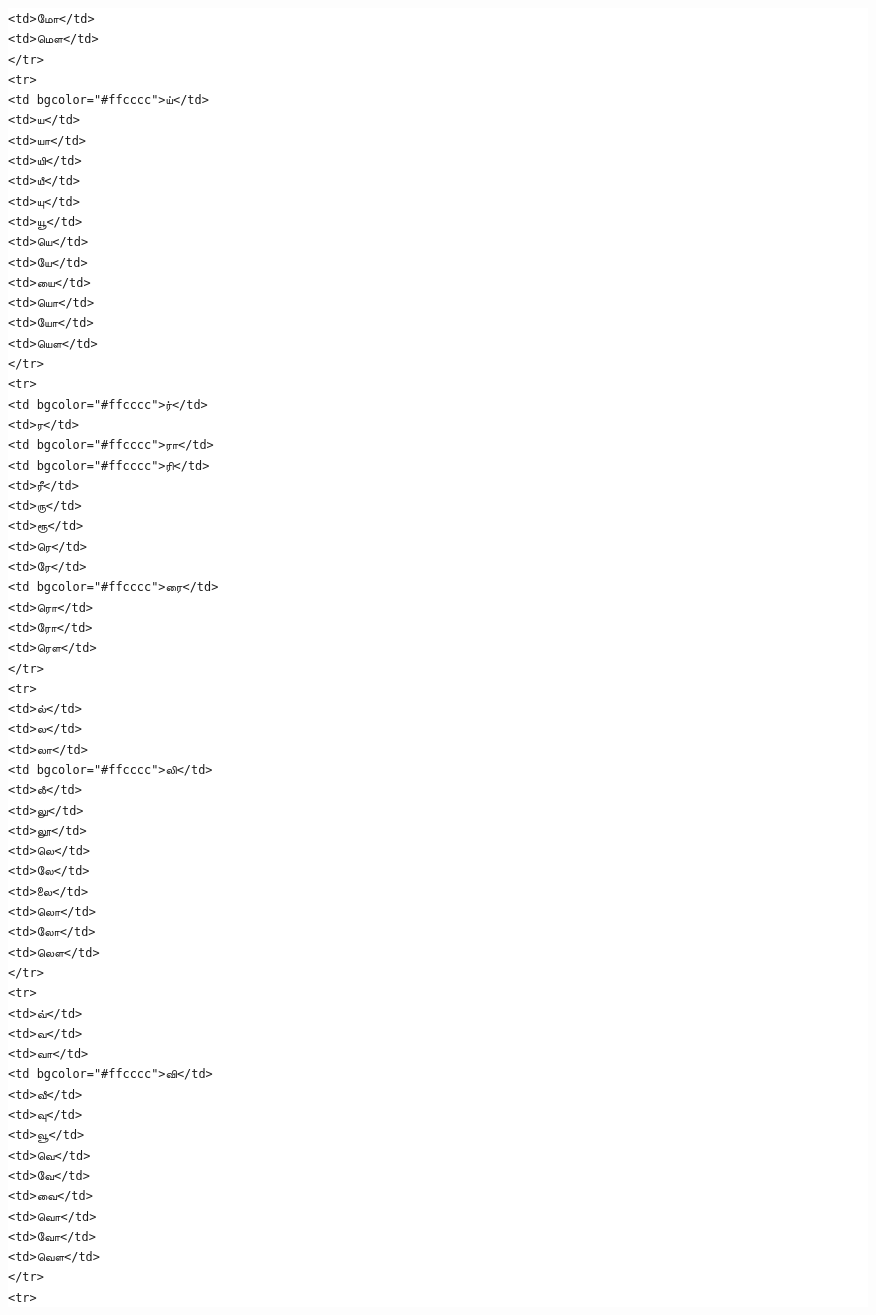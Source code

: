     <td>மோ</td>
    <td>மௌ</td>
    </tr>
    <tr>
    <td bgcolor="#ffcccc">ய்</td>
    <td>ய</td>
    <td>யா</td>
    <td>யி</td>
    <td>யீ</td>
    <td>யு</td>
    <td>யூ</td>
    <td>யெ</td>
    <td>யே</td>
    <td>யை</td>
    <td>யொ</td>
    <td>யோ</td>
    <td>யௌ</td>
    </tr>
    <tr>
    <td bgcolor="#ffcccc">ர்</td>
    <td>ர</td>
    <td bgcolor="#ffcccc">ரா</td>
    <td bgcolor="#ffcccc">ரி</td>
    <td>ரீ</td>
    <td>ரு</td>
    <td>ரூ</td>
    <td>ரெ</td>
    <td>ரே</td>
    <td bgcolor="#ffcccc">ரை</td>
    <td>ரொ</td>
    <td>ரோ</td>
    <td>ரௌ</td>
    </tr>
    <tr>
    <td>ல்</td>
    <td>ல</td>
    <td>லா</td>
    <td bgcolor="#ffcccc">லி</td>
    <td>லீ</td>
    <td>லு</td>
    <td>லூ</td>
    <td>லெ</td>
    <td>லே</td>
    <td>லை</td>
    <td>லொ</td>
    <td>லோ</td>
    <td>லௌ</td>
    </tr>
    <tr>
    <td>வ்</td>
    <td>வ</td>
    <td>வா</td>
    <td bgcolor="#ffcccc">வி</td>
    <td>வீ</td>
    <td>வு</td>
    <td>வூ</td>
    <td>வெ</td>
    <td>வே</td>
    <td>வை</td>
    <td>வொ</td>
    <td>வோ</td>
    <td>வௌ</td>
    </tr>
    <tr>